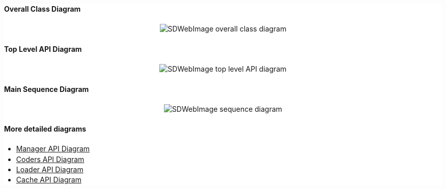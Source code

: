 #### Overall Class Diagram

<p align="center" >
    <img src="https://raw.githubusercontent.com/SDWebImage/SDWebImage/master/Docs/Diagrams/SDWebImageClassDiagram.png" title="SDWebImage overall class diagram">
</p>

#### Top Level API Diagram

<p align="center" >
    <img src="https://raw.githubusercontent.com/SDWebImage/SDWebImage/master/Docs/Diagrams/SDWebImageTopLevelClassDiagram.png" title="SDWebImage top level API diagram">
</p>

#### Main Sequence Diagram

<p align="center" >
    <img src="https://raw.githubusercontent.com/SDWebImage/SDWebImage/master/Docs/Diagrams/SDWebImageSequenceDiagram.png" title="SDWebImage sequence diagram">
</p>

#### More detailed diagrams

- [Manager API Diagram](https://raw.githubusercontent.com/SDWebImage/SDWebImage/master/Docs/Diagrams/SDWebImageManagerClassDiagram.png)
- [Coders API Diagram](https://raw.githubusercontent.com/SDWebImage/SDWebImage/master/Docs/Diagrams/SDWebImageCodersClassDiagram.png)
- [Loader API Diagram](https://raw.githubusercontent.com/SDWebImage/SDWebImage/master/Docs/Diagrams/SDWebImageLoaderClassDiagram.png)
- [Cache API Diagram](https://raw.githubusercontent.com/SDWebImage/SDWebImage/master/Docs/Diagrams/SDWebImageCacheClassDiagram.png)

